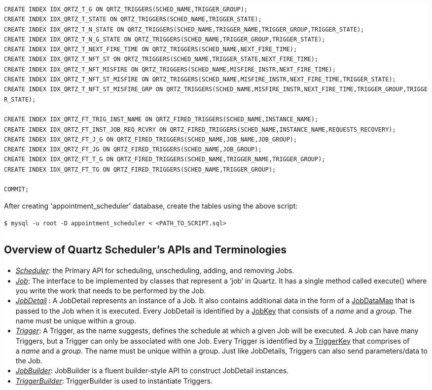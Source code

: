 ```
CREATE INDEX IDX_QRTZ_T_G ON QRTZ_TRIGGERS(SCHED_NAME,TRIGGER_GROUP);
CREATE INDEX IDX_QRTZ_T_STATE ON QRTZ_TRIGGERS(SCHED_NAME,TRIGGER_STATE);
CREATE INDEX IDX_QRTZ_T_N_STATE ON QRTZ_TRIGGERS(SCHED_NAME,TRIGGER_NAME,TRIGGER_GROUP,TRIGGER_STATE);
CREATE INDEX IDX_QRTZ_T_N_G_STATE ON QRTZ_TRIGGERS(SCHED_NAME,TRIGGER_GROUP,TRIGGER_STATE);
CREATE INDEX IDX_QRTZ_T_NEXT_FIRE_TIME ON QRTZ_TRIGGERS(SCHED_NAME,NEXT_FIRE_TIME);
CREATE INDEX IDX_QRTZ_T_NFT_ST ON QRTZ_TRIGGERS(SCHED_NAME,TRIGGER_STATE,NEXT_FIRE_TIME);
CREATE INDEX IDX_QRTZ_T_NFT_MISFIRE ON QRTZ_TRIGGERS(SCHED_NAME,MISFIRE_INSTR,NEXT_FIRE_TIME);
CREATE INDEX IDX_QRTZ_T_NFT_ST_MISFIRE ON QRTZ_TRIGGERS(SCHED_NAME,MISFIRE_INSTR,NEXT_FIRE_TIME,TRIGGER_STATE);
CREATE INDEX IDX_QRTZ_T_NFT_ST_MISFIRE_GRP ON QRTZ_TRIGGERS(SCHED_NAME,MISFIRE_INSTR,NEXT_FIRE_TIME,TRIGGER_GROUP,TRIGGER_STATE);

CREATE INDEX IDX_QRTZ_FT_TRIG_INST_NAME ON QRTZ_FIRED_TRIGGERS(SCHED_NAME,INSTANCE_NAME);
CREATE INDEX IDX_QRTZ_FT_INST_JOB_REQ_RCVRY ON QRTZ_FIRED_TRIGGERS(SCHED_NAME,INSTANCE_NAME,REQUESTS_RECOVERY);
CREATE INDEX IDX_QRTZ_FT_J_G ON QRTZ_FIRED_TRIGGERS(SCHED_NAME,JOB_NAME,JOB_GROUP);
CREATE INDEX IDX_QRTZ_FT_JG ON QRTZ_FIRED_TRIGGERS(SCHED_NAME,JOB_GROUP);
CREATE INDEX IDX_QRTZ_FT_T_G ON QRTZ_FIRED_TRIGGERS(SCHED_NAME,TRIGGER_NAME,TRIGGER_GROUP);
CREATE INDEX IDX_QRTZ_FT_TG ON QRTZ_FIRED_TRIGGERS(SCHED_NAME,TRIGGER_GROUP);

COMMIT;

```

After creating 'appointment\_scheduler' database, create the tables using the above script:

```
$ mysql -u root -D appointment_scheduler < <PATH_TO_SCRIPT.sql>

```

## Overview of Quartz Scheduler’s APIs and Terminologies

- [_Scheduler_](http://www.quartz-scheduler.org/api/2.2.1/org/quartz/Scheduler.html): the Primary API for scheduling, unscheduling, adding, and removing Jobs.
- [_Job_](http://www.quartz-scheduler.org/api/2.2.1/org/quartz/Job.html): The interface to be implemented by classes that represent a ‘job’ in Quartz. It has a single method called execute() where you write the work that needs to be performed by the Job.
- [_JobDetail_](http://www.quartz-scheduler.org/api/2.2.1/org/quartz/JobDetail.html) _:_ A JobDetail represents an instance of a Job. It also contains additional data in the form of a [JobDataMap](http://www.quartz-scheduler.org/api/2.2.1/org/quartz/JobDataMap.html) that is passed to the Job when it is executed. Every JobDetail is identified by a [JobKey](http://www.quartz-scheduler.org/api/2.2.1/org/quartz/JobKey.html) that consists of a _name_ and a _group_. The name must be unique within a group.
- [_Trigger_](http://www.quartz-scheduler.org/api/2.2.1/org/quartz/Trigger.html): A Trigger, as the name suggests, defines the schedule at which a given Job will be executed. A Job can have many Triggers, but a Trigger can only be associated with one Job. Every Trigger is identified by a [TriggerKey](http://www.quartz-scheduler.org/api/2.2.1/org/quartz/TriggerKey.html) that comprises of a _name_ and a _group_. The name must be unique within a group. Just like JobDetails, Triggers can also send parameters/data to the Job.
- [_JobBuilder_](http://www.quartz-scheduler.org/api/2.2.1/org/quartz/JobBuilder.html): JobBuilder is a fluent builder-style API to construct JobDetail instances.
- [_TriggerBuilder_](http://www.quartz-scheduler.org/api/2.2.1/org/quartz/TriggerBuilder.html): TriggerBuilder is used to instantiate Triggers.
